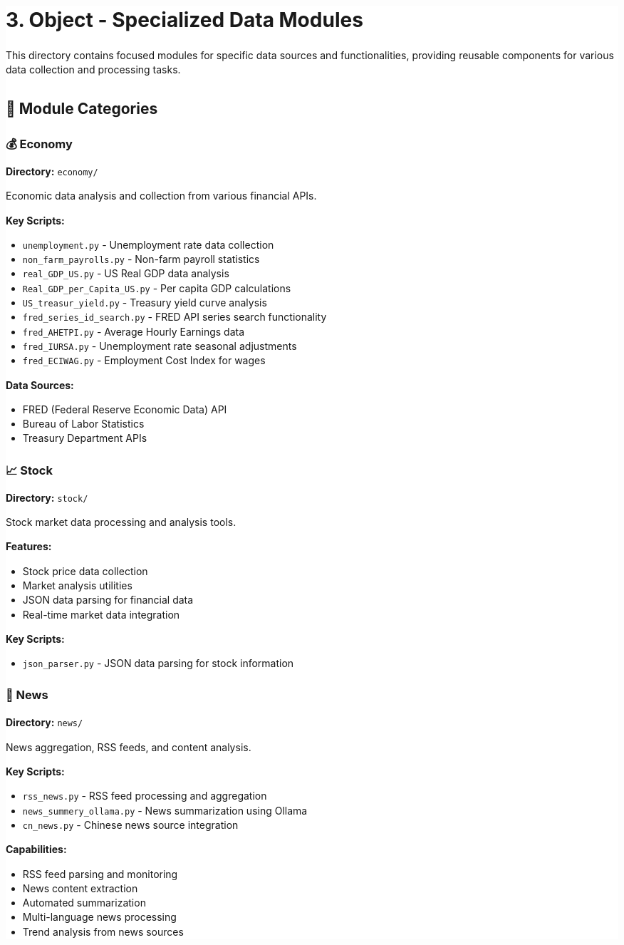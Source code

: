 # 3. Object - Specialized Data Modules

This directory contains focused modules for specific data sources and functionalities, providing reusable components for various data collection and processing tasks.

## 📂 Module Categories

### 💰 Economy
**Directory:** `economy/`

Economic data analysis and collection from various financial APIs.

**Key Scripts:**
- `unemployment.py` - Unemployment rate data collection
- `non_farm_payrolls.py` - Non-farm payroll statistics
- `real_GDP_US.py` - US Real GDP data analysis
- `Real_GDP_per_Capita_US.py` - Per capita GDP calculations
- `US_treasur_yield.py` - Treasury yield curve analysis
- `fred_series_id_search.py` - FRED API series search functionality
- `fred_AHETPI.py` - Average Hourly Earnings data
- `fred_IURSA.py` - Unemployment rate seasonal adjustments
- `fred_ECIWAG.py` - Employment Cost Index for wages

**Data Sources:**
- FRED (Federal Reserve Economic Data) API
- Bureau of Labor Statistics
- Treasury Department APIs

### 📈 Stock
**Directory:** `stock/`

Stock market data processing and analysis tools.

**Features:**
- Stock price data collection
- Market analysis utilities
- JSON data parsing for financial data
- Real-time market data integration

**Key Scripts:**
- `json_parser.py` - JSON data parsing for stock information

### 📰 News
**Directory:** `news/`

News aggregation, RSS feeds, and content analysis.

**Key Scripts:**
- `rss_news.py` - RSS feed processing and aggregation
- `news_summery_ollama.py` - News summarization using Ollama
- `cn_news.py` - Chinese news source integration

**Capabilities:**
- RSS feed parsing and monitoring
- News content extraction
- Automated summarization
- Multi-language news processing
- Trend analysis from news sources
